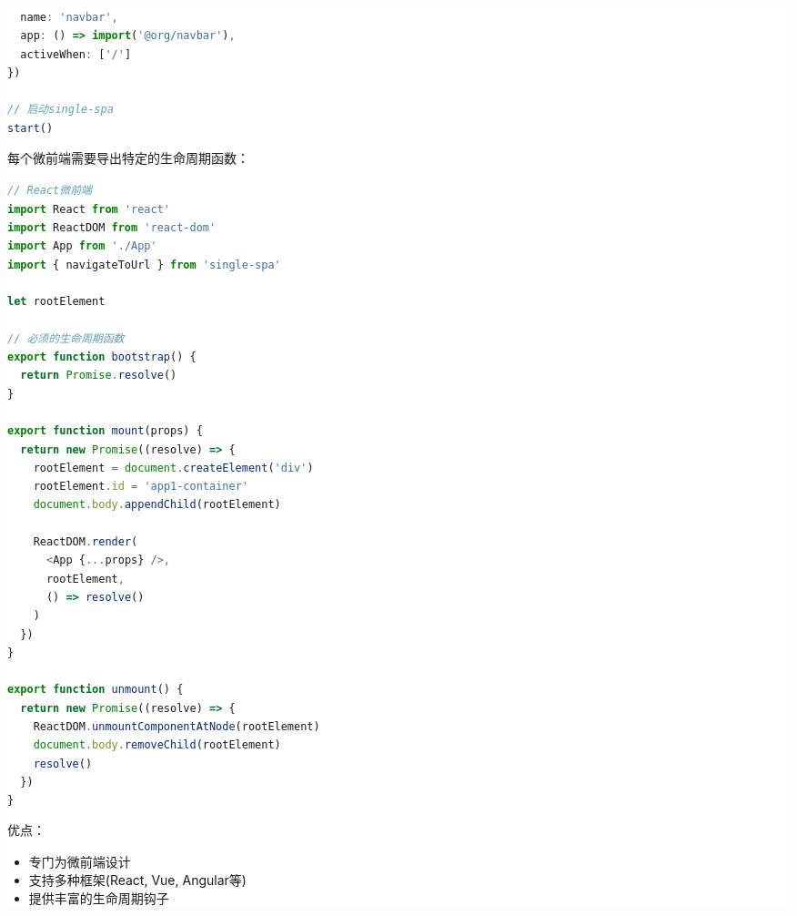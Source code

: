 ```javascript
  name: 'navbar',
  app: () => import('@org/navbar'),
  activeWhen: ['/']
})

// 启动single-spa
start()
```

每个微前端需要导出特定的生命周期函数：

```javascript
// React微前端
import React from 'react'
import ReactDOM from 'react-dom'
import App from './App'
import { navigateToUrl } from 'single-spa'

let rootElement

// 必须的生命周期函数
export function bootstrap() {
  return Promise.resolve()
}

export function mount(props) {
  return new Promise((resolve) => {
    rootElement = document.createElement('div')
    rootElement.id = 'app1-container'
    document.body.appendChild(rootElement)
    
    ReactDOM.render(
      <App {...props} />,
      rootElement,
      () => resolve()
    )
  })
}

export function unmount() {
  return new Promise((resolve) => {
    ReactDOM.unmountComponentAtNode(rootElement)
    document.body.removeChild(rootElement)
    resolve()
  })
}
```

优点：
- 专门为微前端设计
- 支持多种框架(React, Vue, Angular等)
- 提供丰富的生命周期钩子
